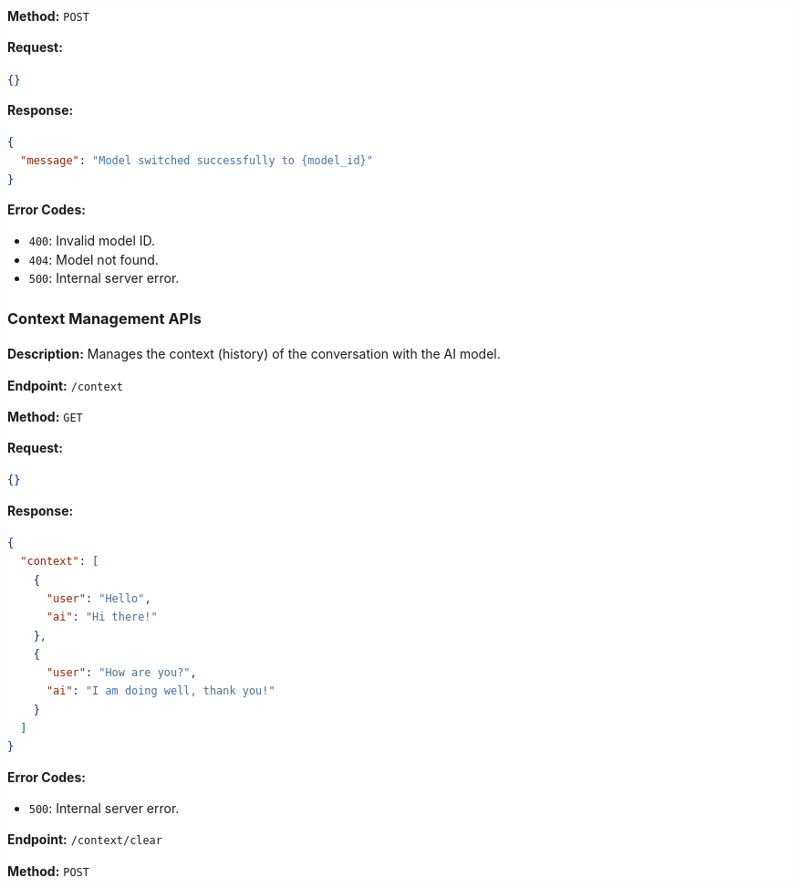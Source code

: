 **Method:** `POST`

**Request:**

```json
{}
```

**Response:**

```json
{
  "message": "Model switched successfully to {model_id}"
}
```

**Error Codes:**

*   `400`: Invalid model ID.
*   `404`: Model not found.
*   `500`: Internal server error.

### Context Management APIs

**Description:** Manages the context (history) of the conversation with the AI model.

**Endpoint:** `/context`

**Method:** `GET`

**Request:**

```json
{}
```

**Response:**

```json
{
  "context": [
    {
      "user": "Hello",
      "ai": "Hi there!"
    },
    {
      "user": "How are you?",
      "ai": "I am doing well, thank you!"
    }
  ]
}
```

**Error Codes:**

* `500`: Internal server error.

**Endpoint:** `/context/clear`

**Method:** `POST`
